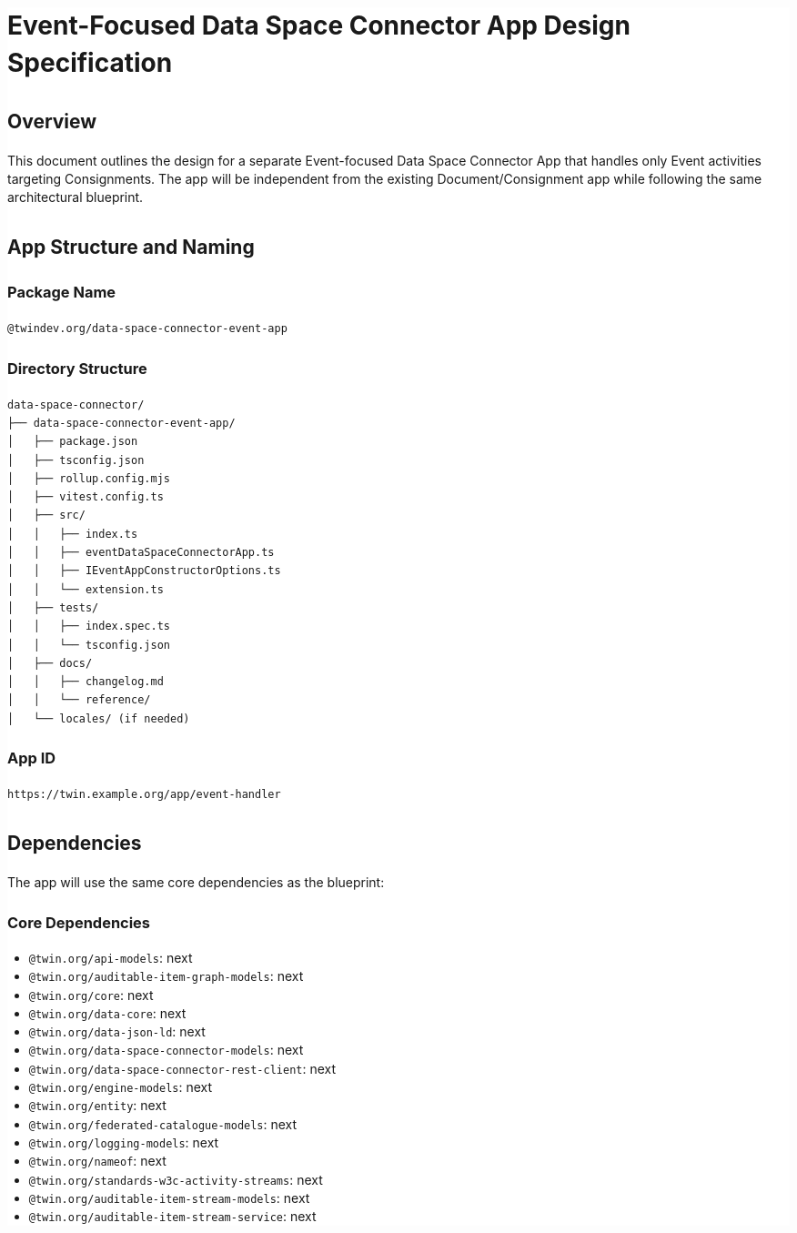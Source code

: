 # Event-Focused Data Space Connector App Design Specification

## Overview

This document outlines the design for a separate Event-focused Data Space Connector App that handles only Event activities targeting Consignments. The app will be independent from the existing Document/Consignment app while following the same architectural blueprint.

## App Structure and Naming

### Package Name
`@twindev.org/data-space-connector-event-app`

### Directory Structure
```
data-space-connector/
├── data-space-connector-event-app/
│   ├── package.json
│   ├── tsconfig.json
│   ├── rollup.config.mjs
│   ├── vitest.config.ts
│   ├── src/
│   │   ├── index.ts
│   │   ├── eventDataSpaceConnectorApp.ts
│   │   ├── IEventAppConstructorOptions.ts
│   │   └── extension.ts
│   ├── tests/
│   │   ├── index.spec.ts
│   │   └── tsconfig.json
│   ├── docs/
│   │   ├── changelog.md
│   │   └── reference/
│   └── locales/ (if needed)
```

### App ID
`https://twin.example.org/app/event-handler`

## Dependencies

The app will use the same core dependencies as the blueprint:

### Core Dependencies
- `@twin.org/api-models`: next
- `@twin.org/auditable-item-graph-models`: next
- `@twin.org/core`: next
- `@twin.org/data-core`: next
- `@twin.org/data-json-ld`: next
- `@twin.org/data-space-connector-models`: next
- `@twin.org/data-space-connector-rest-client`: next
- `@twin.org/engine-models`: next
- `@twin.org/entity`: next
- `@twin.org/federated-catalogue-models`: next
- `@twin.org/logging-models`: next
- `@twin.org/nameof`: next
- `@twin.org/standards-w3c-activity-streams`: next
- `@twin.org/auditable-item-stream-models`: next
- `@twin.org/auditable-item-stream-service`: next

